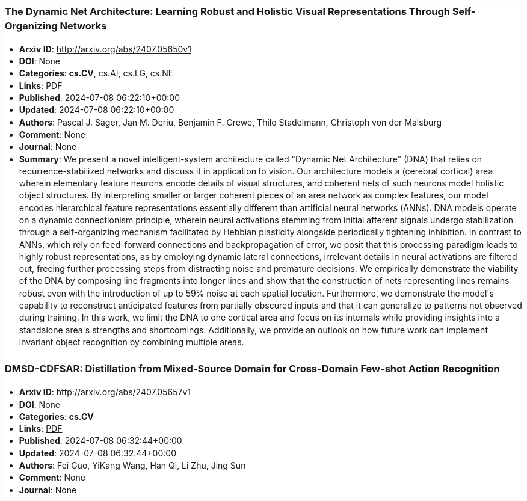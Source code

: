 

### The Dynamic Net Architecture: Learning Robust and Holistic Visual Representations Through Self-Organizing Networks
- **Arxiv ID**: http://arxiv.org/abs/2407.05650v1
- **DOI**: None
- **Categories**: **cs.CV**, cs.AI, cs.LG, cs.NE
- **Links**: [PDF](http://arxiv.org/pdf/2407.05650v1)
- **Published**: 2024-07-08 06:22:10+00:00
- **Updated**: 2024-07-08 06:22:10+00:00
- **Authors**: Pascal J. Sager, Jan M. Deriu, Benjamin F. Grewe, Thilo Stadelmann, Christoph von der Malsburg
- **Comment**: None
- **Journal**: None
- **Summary**: We present a novel intelligent-system architecture called "Dynamic Net Architecture" (DNA) that relies on recurrence-stabilized networks and discuss it in application to vision. Our architecture models a (cerebral cortical) area wherein elementary feature neurons encode details of visual structures, and coherent nets of such neurons model holistic object structures. By interpreting smaller or larger coherent pieces of an area network as complex features, our model encodes hierarchical feature representations essentially different than artificial neural networks (ANNs).   DNA models operate on a dynamic connectionism principle, wherein neural activations stemming from initial afferent signals undergo stabilization through a self-organizing mechanism facilitated by Hebbian plasticity alongside periodically tightening inhibition. In contrast to ANNs, which rely on feed-forward connections and backpropagation of error, we posit that this processing paradigm leads to highly robust representations, as by employing dynamic lateral connections, irrelevant details in neural activations are filtered out, freeing further processing steps from distracting noise and premature decisions.   We empirically demonstrate the viability of the DNA by composing line fragments into longer lines and show that the construction of nets representing lines remains robust even with the introduction of up to $59\%$ noise at each spatial location. Furthermore, we demonstrate the model's capability to reconstruct anticipated features from partially obscured inputs and that it can generalize to patterns not observed during training. In this work, we limit the DNA to one cortical area and focus on its internals while providing insights into a standalone area's strengths and shortcomings. Additionally, we provide an outlook on how future work can implement invariant object recognition by combining multiple areas.



### DMSD-CDFSAR: Distillation from Mixed-Source Domain for Cross-Domain Few-shot Action Recognition
- **Arxiv ID**: http://arxiv.org/abs/2407.05657v1
- **DOI**: None
- **Categories**: **cs.CV**
- **Links**: [PDF](http://arxiv.org/pdf/2407.05657v1)
- **Published**: 2024-07-08 06:32:44+00:00
- **Updated**: 2024-07-08 06:32:44+00:00
- **Authors**: Fei Guo, YiKang Wang, Han Qi, Li Zhu, Jing Sun
- **Comment**: None
- **Journal**: None